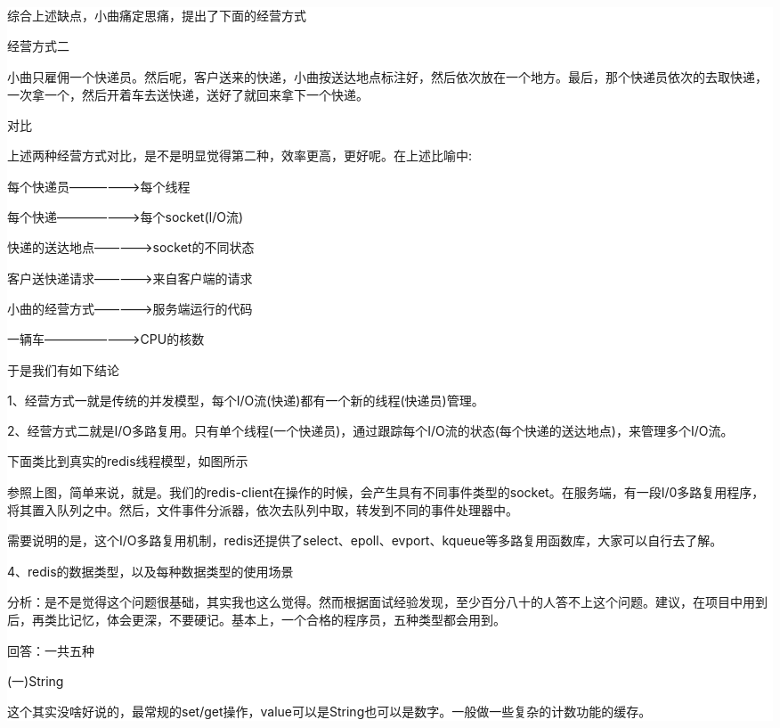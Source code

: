 综合上述缺点，小曲痛定思痛，提出了下面的经营方式


经营方式二


小曲只雇佣一个快递员。然后呢，客户送来的快递，小曲按送达地点标注好，然后依次放在一个地方。最后，那个快递员依次的去取快递，一次拿一个，然后开着车去送快递，送好了就回来拿下一个快递。

 

对比


上述两种经营方式对比，是不是明显觉得第二种，效率更高，更好呢。在上述比喻中:

 

每个快递员——————>每个线程

每个快递——————–>每个socket(I/O流)

快递的送达地点————–>socket的不同状态

客户送快递请求————–>来自客户端的请求

小曲的经营方式————–>服务端运行的代码

一辆车———————->CPU的核数

 

于是我们有如下结论


1、经营方式一就是传统的并发模型，每个I/O流(快递)都有一个新的线程(快递员)管理。


2、经营方式二就是I/O多路复用。只有单个线程(一个快递员)，通过跟踪每个I/O流的状态(每个快递的送达地点)，来管理多个I/O流。

 

下面类比到真实的redis线程模型，如图所示



 

 

参照上图，简单来说，就是。我们的redis-client在操作的时候，会产生具有不同事件类型的socket。在服务端，有一段I/0多路复用程序，将其置入队列之中。然后，文件事件分派器，依次去队列中取，转发到不同的事件处理器中。


需要说明的是，这个I/O多路复用机制，redis还提供了select、epoll、evport、kqueue等多路复用函数库，大家可以自行去了解。

 

4、redis的数据类型，以及每种数据类型的使用场景
 

分析：是不是觉得这个问题很基础，其实我也这么觉得。然而根据面试经验发现，至少百分八十的人答不上这个问题。建议，在项目中用到后，再类比记忆，体会更深，不要硬记。基本上，一个合格的程序员，五种类型都会用到。


回答：一共五种


(一)String


这个其实没啥好说的，最常规的set/get操作，value可以是String也可以是数字。一般做一些复杂的计数功能的缓存。

